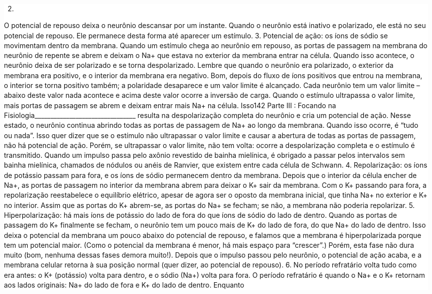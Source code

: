 2.
O potencial de repouso deixa o neurônio descansar por um instante.
Quando o neurônio está inativo e polarizado, ele está no seu
potencial de repouso. Ele permanece desta forma até aparecer
um estímulo.
3.
Potencial de ação: os íons de sódio se movimentam dentro da
membrana.
Quando um estímulo chega ao neurônio em repouso, as portas
de passagem na membrana do neurônio de repente se abrem
e deixam o Na+ que estava no exterior da membrana entrar
na célula. Quando isso acontece, o neurônio deixa de ser
polarizado e se torna despolarizado.
Lembre que quando o neurônio era polarizado, o exterior
da membrana era positivo, e o interior da membrana era
negativo. Bom, depois do fluxo de íons positivos que entrou na
membrana, o interior se torna positivo também; a polaridade
desaparece e um valor limite é alcançado.
Cada neurônio tem um valor limite – abaixo deste valor nada
acontece e acima deste valor ocorre a inversão de carga.
Quando o estímulo ultrapassa o valor limite, mais portas de
passagem se abrem e deixam entrar mais Na+ na célula. Isso142 Parte III : Focando na Fisiologia________________________________
resulta na despolarização completa do neurônio e cria um
potencial de ação. Nesse estado, o neurônio continua abrindo
todas as portas de passagem de Na+ ao longo da membrana.
Quando isso ocorre, é “tudo ou nada”. Isso quer dizer que se
o estímulo não ultrapassar o valor limite e causar a abertura
de todas as portas de passagem, não há potencial de ação.
Porém, se ultrapassar o valor limite, não tem volta: ocorre a
despolarização completa e o estímulo é transmitido.
Quando um impulso passa pelo axônio revestido de bainha
mielínica, é obrigado a passar pelos intervalos sem bainha
mielínica, chamados de nódulos ou anéis de Ranvier, que
existem entre cada célula de Schwann.
4.
Repolarização: os íons de potássio passam para fora, e os íons
de sódio permanecem dentro da membrana.
Depois que o interior da célula encher de Na+, as portas de
passagem no interior da membrana abrem para deixar o K+ sair
da membrana. Com o K+ passando para fora, a repolarização
reestabelece o equilíbrio elétrico, apesar de agora ser o oposto
da membrana inicial, que tinha Na+ no exterior e K+ no interior.
Assim que as portas do K+ abrem-se, as portas do Na+ se
fecham; se não, a membrana não poderia repolarizar.
5.
Hiperpolarização: há mais íons de potássio do lado de fora do
que íons de sódio do lado de dentro.
Quando as portas de passagem do K+ finalmente se fecham,
o neurônio tem um pouco mais de K+ do lado de fora, do que
Na+ do lado de dentro. Isso deixa o potencial da membrana
um pouco abaixo do potencial de repouso, e falamos que a
membrana é hiperpolarizada porque tem um potencial maior.
(Como o potencial da membrana é menor, há mais espaço para
“crescer”.) Porém, esta fase não dura muito (bom, nenhuma
dessas fases demora muito!). Depois que o impulso passou
pelo neurônio, o potencial de ação acaba, e a membrana celular
retorna à sua posição normal (quer dizer, ao potencial de
repouso).
6.
No período refratário volta tudo como era antes: o K+
(potássio) volta para dentro, e o sódio (Na+) volta para fora.
O período refratário é quando o Na+ e o K+ retornam aos lados
originais: Na+ do lado de fora e K+ do lado de dentro. Enquanto